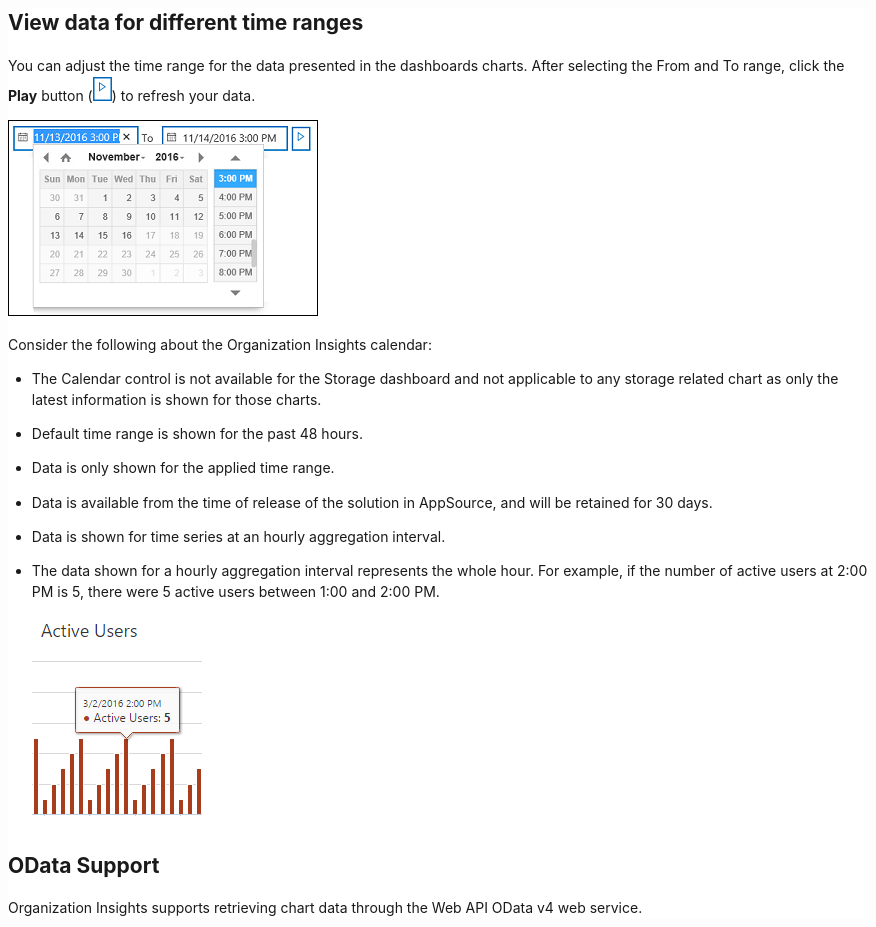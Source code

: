 <a name="BKMK_ViewData"></a>   

## View data for different time ranges  
 You can adjust the time range for the data presented in the dashboards charts. After selecting the From and To range, click the **Play** button (![Organization Insights Calendar Play button](./media/organization-insights-calendar-play-button.png "Organization Insights Calendar Play button")) to refresh your data.  

 ![Select the date range for your data](./media/organization-insights-calendar-control.png "Select the date range for your data")  

 Consider the following about the Organization Insights calendar:  

- The Calendar control is not available for the  Storage dashboard and not applicable to any storage related chart as only the latest information is shown for those charts.  

- Default time range is shown for the past 48 hours.  

- Data is only shown for the applied time range.  

- Data is available from the time of release of the solution in AppSource, and will be retained for 30 days.  

- Data is shown for time series at an hourly aggregation interval.  

- The data shown for a hourly aggregation interval represents the whole hour. For example, if the number of active users at 2:00 PM is 5, there were 5 active users between 1:00 and 2:00 PM.  

  ![Organization Insights active users chart](./media/organization-insights-active-users-chart.PNG "Organization Insights active users chart") 

<a name="BKMK_ODataSupport"></a>   

## OData Support
Organization Insights supports retrieving chart data through the Web API OData v4 web service. 
